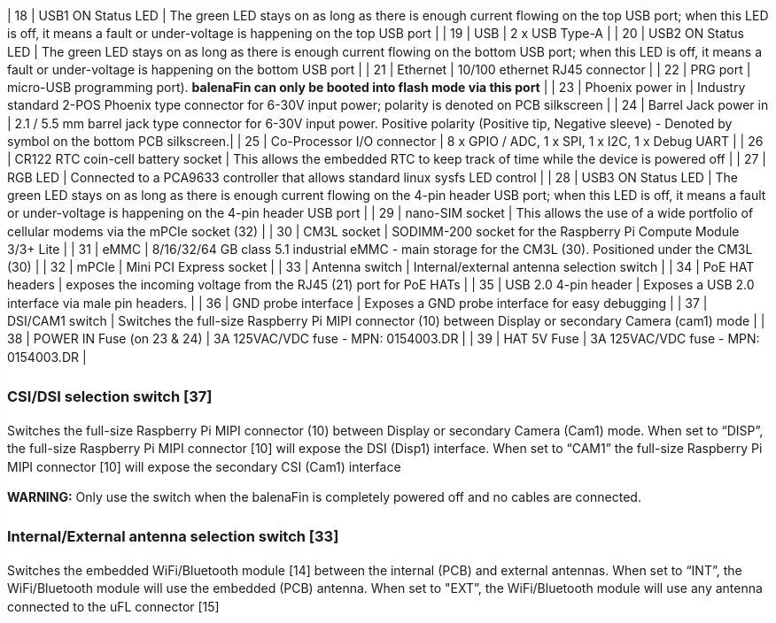 | 18 | USB1 ON Status LED | The green LED stays on as long as there is enough current flowing on the top USB port; when this LED is off, it means a fault or under-voltage is happening on the top USB port |
| 19 | USB | 2 x USB Type-A |
| 20 | USB2 ON Status LED | The green LED stays on as long as there is enough current flowing on the bottom USB port; when this LED is off, it means a fault or under-voltage is happening on the bottom USB port |
| 21 | Ethernet | 10/100 ethernet RJ45 connector |
| 22 | PRG port | micro-USB programming port). __balenaFin can only be booted into flash mode via this port__ |
| 23 | Phoenix power in | Industry standard 2-POS Phoenix type connector for 6-30V input power; polarity is denoted on PCB silkscreen |
| 24 | Barrel Jack power in |  2.1 / 5.5 mm barrel jack type connector for 6-30V input power. Positive polarity (Positive tip, Negative sleeve) - Denoted by symbol on the bottom PCB silkscreen.|
| 25 | Co-Processor I/O connector | 8 x GPIO / ADC, 1 x SPI, 1 x I2C, 1 x Debug UART |
| 26 | CR122 RTC coin-cell battery socket | This allows the embedded RTC to keep track of time while the device is powered off |
| 27 | RGB LED | Connected to a PCA9633 controller that allows standard linux sysfs LED control |
| 28 | USB3 ON Status LED | The green LED stays on as long as there is enough current flowing on the 4-pin header USB port; when this LED is off, it means a fault or under-voltage is happening on the 4-pin header USB port |
| 29 | nano-SIM socket | This allows the use of a wide portfolio of cellular modems via the mPCIe socket (32) |
| 30 | CM3L socket | SODIMM-200 socket for the Raspberry Pi Compute Module 3/3+ Lite |
| 31 | eMMC | 8/16/32/64 GB class 5.1 industrial eMMC - main storage for the CM3L (30). Positioned under the CM3L (30) |
| 32 | mPCIe | Mini PCI Express socket |
| 33 | Antenna switch | Internal/external antenna selection switch |
| 34 | PoE HAT headers | exposes the incoming voltage from the RJ45 (21) port for PoE HATs |
| 35 | USB 2.0 4-pin header | Exposes a USB 2.0 interface via male pin headers. |
| 36 | GND probe interface | Exposes a GND probe interface for easy debugging |
| 37 | DSI/CAM1 switch | Switches the full-size Raspberry Pi MIPI connector (10) between Display or secondary Camera (cam1) mode |
| 38 | POWER IN Fuse (on 23 & 24) | 3A 125VAC/VDC fuse - MPN: 0154003.DR |
| 39 | HAT 5V Fuse | 3A 125VAC/VDC fuse - MPN: 0154003.DR |

### CSI/DSI selection switch [37]
Switches the full-size Raspberry Pi MIPI connector (10) between Display or secondary Camera (Cam1) mode.
When set to “DISP”, the full-size Raspberry Pi MIPI connector [10] will expose the DSI (Disp1) interface. When set to “CAM1” the full-size Raspberry Pi MIPI connector [10] will expose the secondary CSI (Cam1) interface

**WARNING:** Only use the switch when the balenaFin is completely powered off and no cables are connected. 

### Internal/External antenna selection switch [33]
Switches the embedded WiFi/Bluetooth module [14] between the internal (PCB) and external antennas. 
When set to “INT”, the WiFi/Bluetooth module will use the embedded (PCB) antenna. When set to "EXT”, the WiFi/Bluetooth module will use any antenna connected to the uFL connector [15]
